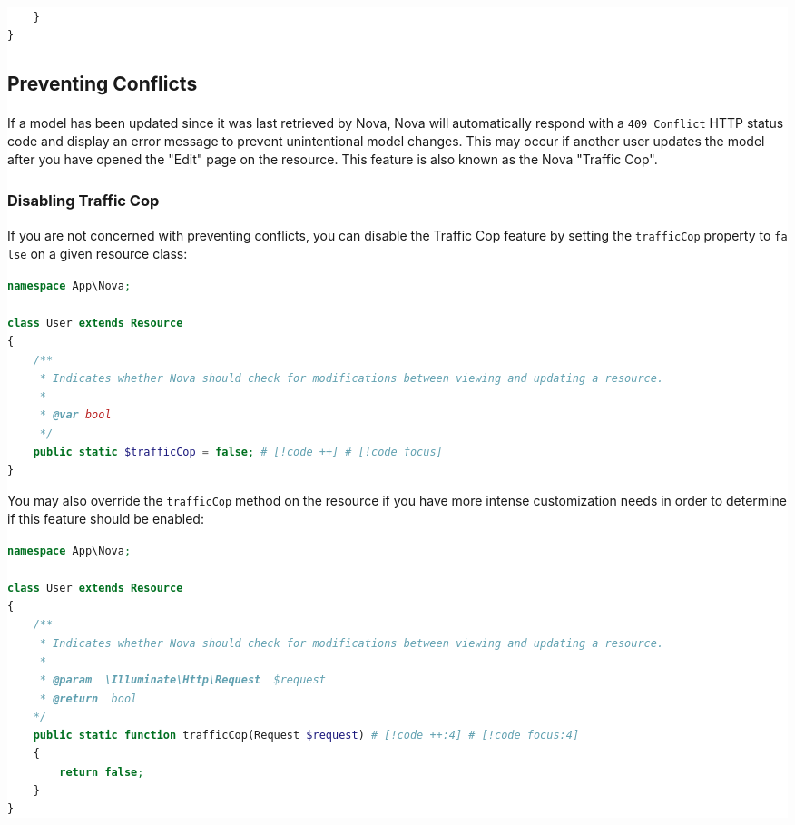 ```php
    }
}
```

## Preventing Conflicts

If a model has been updated since it was last retrieved by Nova, Nova will automatically respond with a `409 Conflict` HTTP status code and display an error message to prevent unintentional model changes. This may occur if another user updates the model after you have opened the "Edit" page on the resource. This feature is also known as the Nova "Traffic Cop".

### Disabling Traffic Cop

If you are not concerned with preventing conflicts, you can disable the Traffic Cop feature by setting the `trafficCop` property to `false` on a given resource class:

```php
namespace App\Nova;

class User extends Resource
{
    /**
     * Indicates whether Nova should check for modifications between viewing and updating a resource.
     *
     * @var bool
     */
    public static $trafficCop = false; # [!code ++] # [!code focus]
}
```

You may also override the `trafficCop` method on the resource if you have more intense customization needs in order to determine if this feature should be enabled:

```php
namespace App\Nova;

class User extends Resource
{
    /**
     * Indicates whether Nova should check for modifications between viewing and updating a resource.
     *
     * @param  \Illuminate\Http\Request  $request
     * @return  bool
    */
    public static function trafficCop(Request $request) # [!code ++:4] # [!code focus:4]
    {
        return false;
    }
}
```
